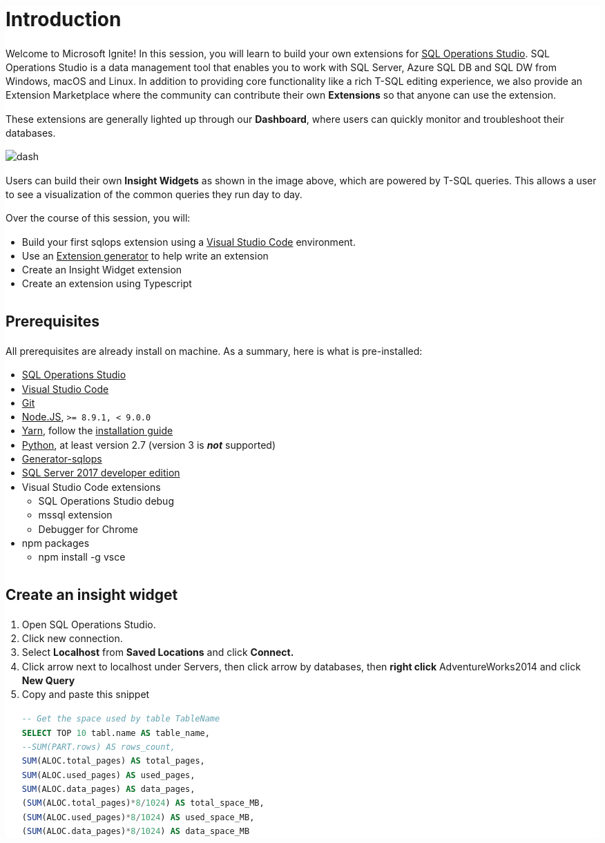 # Introduction

Welcome to Microsoft Ignite! In this session, you will learn to build your own extensions for [SQL Operations Studio](https://aka.ms/sqlopsstudio). SQL Operations Studio is a data management tool that enables you to work with SQL Server, Azure SQL DB and SQL DW from Windows, macOS and Linux. In addition to providing core functionality like a rich T-SQL editing experience, we also provide an Extension Marketplace where the community can contribute their own **Extensions** so that anyone can use the extension.

These extensions are generally lighted up through our **Dashboard**, where users can quickly monitor and troubleshoot their databases.

![dash](https://cloudblogs.microsoft.com/uploads/prod/2018/03/whoisactive.png)

Users can build their own **Insight Widgets** as shown in the image above, which are powered by T-SQL queries. This allows a user to see a visualization of the common queries they run day to day.

Over the course of this session, you will:
- Build your first sqlops extension using a [Visual Studio Code](https://code.visualstudio.com/) environment.
- Use an [Extension generator](https://github.com/llali/generator-sqlops) to help write an extension
- Create an Insight Widget extension
- Create an extension using Typescript

## Prerequisites
All prerequisites are already install on machine. As a summary, here is what is pre-installed:
- [SQL Operations Studio](https://aka.ms/sqlopsstudio)
- [Visual Studio Code](https://code.visualstudio.com/)
- [Git](https://git-scm.com)
- [Node.JS](https://nodejs.org/en/), `>= 8.9.1, < 9.0.0`
- [Yarn](https://yarnpkg.com/en/), follow the [installation guide](https://yarnpkg.com/en/docs/install)
- [Python](https://www.python.org/downloads/), at least version 2.7 (version 3 is __*not*__ supported)
- [Generator-sqlops](https://github.com/llali/generator-sqlops)
- [SQL Server 2017 developer edition](https://www.microsoft.com/en-us/sql-server/sql-server-downloads)
- Visual Studio Code extensions
    - SQL Operations Studio debug
    - mssql extension
    - Debugger for Chrome
- npm packages
    - npm install -g vsce

## Create an insight widget
1. Open SQL Operations Studio.
2. Click new connection.
3. Select **Localhost** from **Saved Locations** and click **Connect.**
4. Click arrow next to localhost under Servers, then click arrow by databases, then **right click** AdventureWorks2014 and click **New Query**
5. Copy and paste this snippet
    ```sql
    -- Get the space used by table TableName
    SELECT TOP 10 tabl.name AS table_name,
    --SUM(PART.rows) AS rows_count,
    SUM(ALOC.total_pages) AS total_pages,
    SUM(ALOC.used_pages) AS used_pages,
    SUM(ALOC.data_pages) AS data_pages,
    (SUM(ALOC.total_pages)*8/1024) AS total_space_MB,
    (SUM(ALOC.used_pages)*8/1024) AS used_space_MB,
    (SUM(ALOC.data_pages)*8/1024) AS data_space_MB